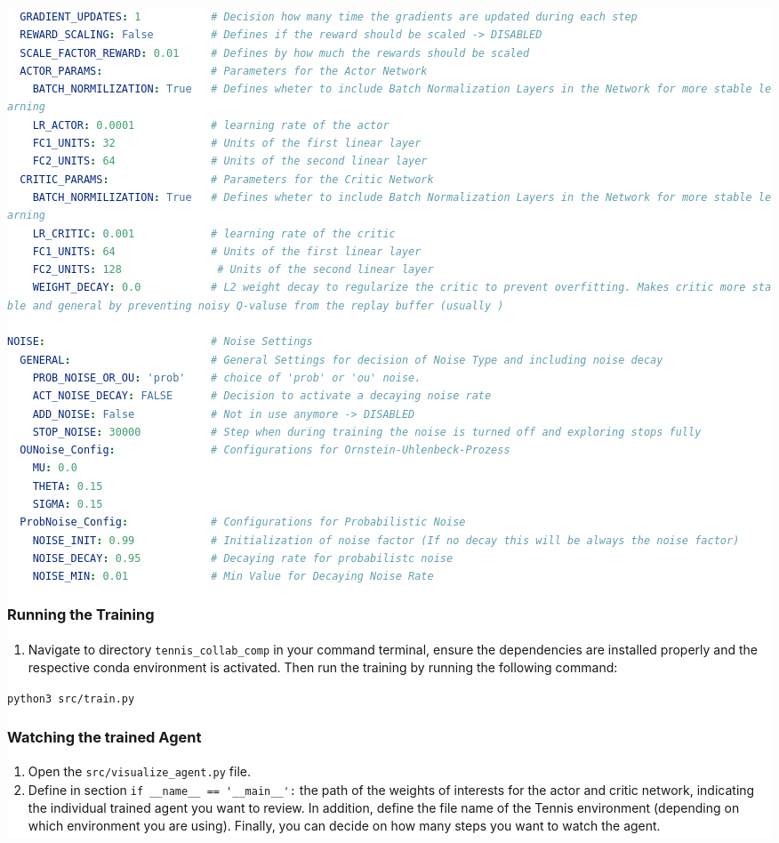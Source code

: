 ```yaml
  GRADIENT_UPDATES: 1           # Decision how many time the gradients are updated during each step
  REWARD_SCALING: False         # Defines if the reward should be scaled -> DISABLED
  SCALE_FACTOR_REWARD: 0.01     # Defines by how much the rewards should be scaled
  ACTOR_PARAMS:                 # Parameters for the Actor Network
    BATCH_NORMILIZATION: True   # Defines wheter to include Batch Normalization Layers in the Network for more stable learning
    LR_ACTOR: 0.0001            # learning rate of the actor 
    FC1_UNITS: 32               # Units of the first linear layer
    FC2_UNITS: 64               # Units of the second linear layer
  CRITIC_PARAMS:                # Parameters for the Critic Network
    BATCH_NORMILIZATION: True   # Defines wheter to include Batch Normalization Layers in the Network for more stable learning
    LR_CRITIC: 0.001            # learning rate of the critic
    FC1_UNITS: 64               # Units of the first linear layer
    FC2_UNITS: 128               # Units of the second linear layer
    WEIGHT_DECAY: 0.0           # L2 weight decay to regularize the critic to prevent overfitting. Makes critic more stable and general by preventing noisy Q-valuse from the replay buffer (usually )

NOISE:                          # Noise Settings
  GENERAL:                      # General Settings for decision of Noise Type and including noise decay
    PROB_NOISE_OR_OU: 'prob'    # choice of 'prob' or 'ou' noise.
    ACT_NOISE_DECAY: FALSE      # Decision to activate a decaying noise rate
    ADD_NOISE: False            # Not in use anymore -> DISABLED
    STOP_NOISE: 30000           # Step when during training the noise is turned off and exploring stops fully
  OUNoise_Config:               # Configurations for Ornstein-Uhlenbeck-Prozess
    MU: 0.0                     
    THETA: 0.15
    SIGMA: 0.15                 
  ProbNoise_Config:             # Configurations for Probabilistic Noise
    NOISE_INIT: 0.99            # Initialization of noise factor (If no decay this will be always the noise factor)
    NOISE_DECAY: 0.95           # Decaying rate for probabilistc noise
    NOISE_MIN: 0.01             # Min Value for Decaying Noise Rate
```

### Running the Training

1. Navigate to directory `tennis_collab_comp` in your command terminal, ensure the dependencies are installed properly and the respective conda environment is activated. Then run the training by running the following command:
 ```bash
 python3 src/train.py
 ```

### Watching the trained Agent

1. Open the `src/visualize_agent.py` file.
2. Define in section `if __name__ == '__main__':` the path of the weights of interests for the actor and critic network, indicating the individual trained agent you want to review. In addition, define the file name of the Tennis environment (depending on which environment you are using). Finally, you can decide on how many steps you want to watch the agent.
